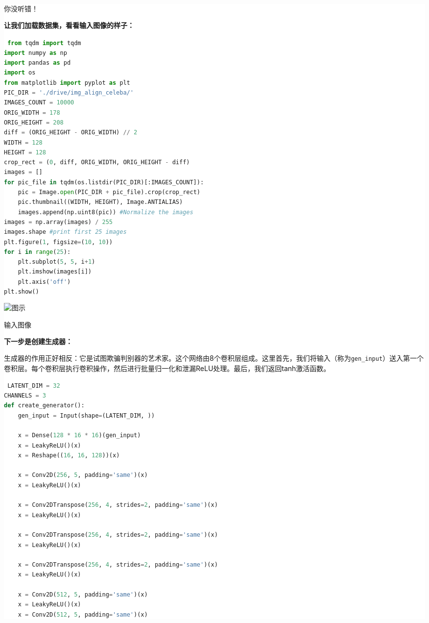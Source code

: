 你没听错！

**让我们加载数据集，看看输入图像的样子：**

```py
 from tqdm import tqdm
import numpy as np
import pandas as pd
import os
from matplotlib import pyplot as plt
PIC_DIR = './drive/img_align_celeba/'
IMAGES_COUNT = 10000
ORIG_WIDTH = 178
ORIG_HEIGHT = 208
diff = (ORIG_HEIGHT - ORIG_WIDTH) // 2
WIDTH = 128
HEIGHT = 128
crop_rect = (0, diff, ORIG_WIDTH, ORIG_HEIGHT - diff)
images = []
for pic_file in tqdm(os.listdir(PIC_DIR)[:IMAGES_COUNT]):
    pic = Image.open(PIC_DIR + pic_file).crop(crop_rect)
    pic.thumbnail((WIDTH, HEIGHT), Image.ANTIALIAS)
    images.append(np.uint8(pic)) #Normalize the images
images = np.array(images) / 255
images.shape #print first 25 images
plt.figure(1, figsize=(10, 10))
for i in range(25):
    plt.subplot(5, 5, i+1)
    plt.imshow(images[i])
    plt.axis('off')
plt.show() 
```

![图示](../Images/2b3cc85ace939295de193e1dd161b6cd.png)

输入图像

**下一步是创建生成器：**

生成器的作用正好相反：它是试图欺骗判别器的艺术家。这个网络由8个卷积层组成。这里首先，我们将输入（称为`gen_input`）送入第一个卷积层。每个卷积层执行卷积操作，然后进行批量归一化和泄漏ReLU处理。最后，我们返回tanh激活函数。

```py
 LATENT_DIM = 32
CHANNELS = 3
def create_generator():
    gen_input = Input(shape=(LATENT_DIM, ))

    x = Dense(128 * 16 * 16)(gen_input)
    x = LeakyReLU()(x)
    x = Reshape((16, 16, 128))(x)

    x = Conv2D(256, 5, padding='same')(x)
    x = LeakyReLU()(x)

    x = Conv2DTranspose(256, 4, strides=2, padding='same')(x)
    x = LeakyReLU()(x)

    x = Conv2DTranspose(256, 4, strides=2, padding='same')(x)
    x = LeakyReLU()(x)

    x = Conv2DTranspose(256, 4, strides=2, padding='same')(x)
    x = LeakyReLU()(x)

    x = Conv2D(512, 5, padding='same')(x)
    x = LeakyReLU()(x)
    x = Conv2D(512, 5, padding='same')(x)
```